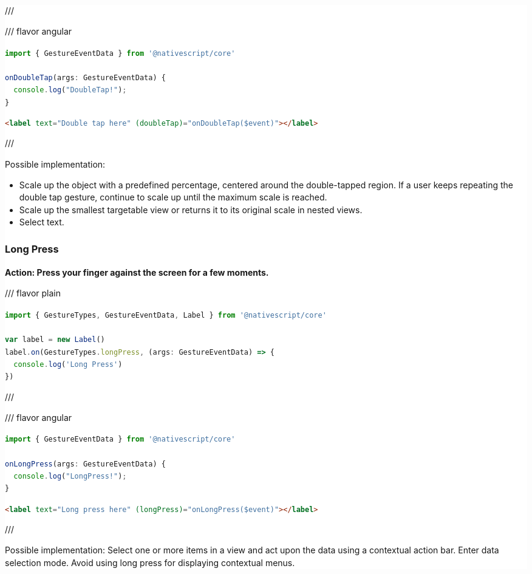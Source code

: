 ///

/// flavor angular

```ts
import { GestureEventData } from '@nativescript/core'

onDoubleTap(args: GestureEventData) {
  console.log("DoubleTap!");
}
```

```html
<label text="Double tap here" (doubleTap)="onDoubleTap($event)"></label>
```

///

Possible implementation:

- Scale up the object with a predefined percentage, centered around the double-tapped region. If a user keeps repeating the double tap gesture, continue to scale up until the maximum scale is reached.
- Scale up the smallest targetable view or returns it to its original scale in nested views.
- Select text.

### Long Press

**Action: Press your finger against the screen for a few moments.**

/// flavor plain

```ts
import { GestureTypes, GestureEventData, Label } from '@nativescript/core'

var label = new Label()
label.on(GestureTypes.longPress, (args: GestureEventData) => {
  console.log('Long Press')
})
```

///

/// flavor angular

```ts
import { GestureEventData } from '@nativescript/core'

onLongPress(args: GestureEventData) {
  console.log("LongPress!");
}
```

```html
<label text="Long press here" (longPress)="onLongPress($event)"></label>
```

///

Possible implementation: Select one or more items in a view and act upon the data using a contextual action bar. Enter data selection mode. Avoid using long press for displaying contextual menus.
